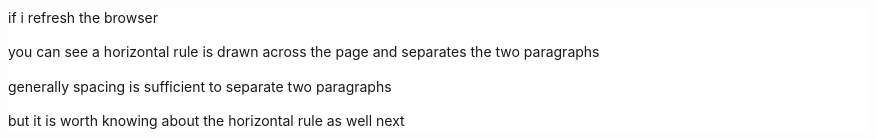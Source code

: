   if i refresh the browser

  you can see a horizontal rule is drawn across the page and separates the two
  paragraphs

  generally spacing is sufficient to
  separate two paragraphs

  but it is worth knowing about the horizontal rule as well next